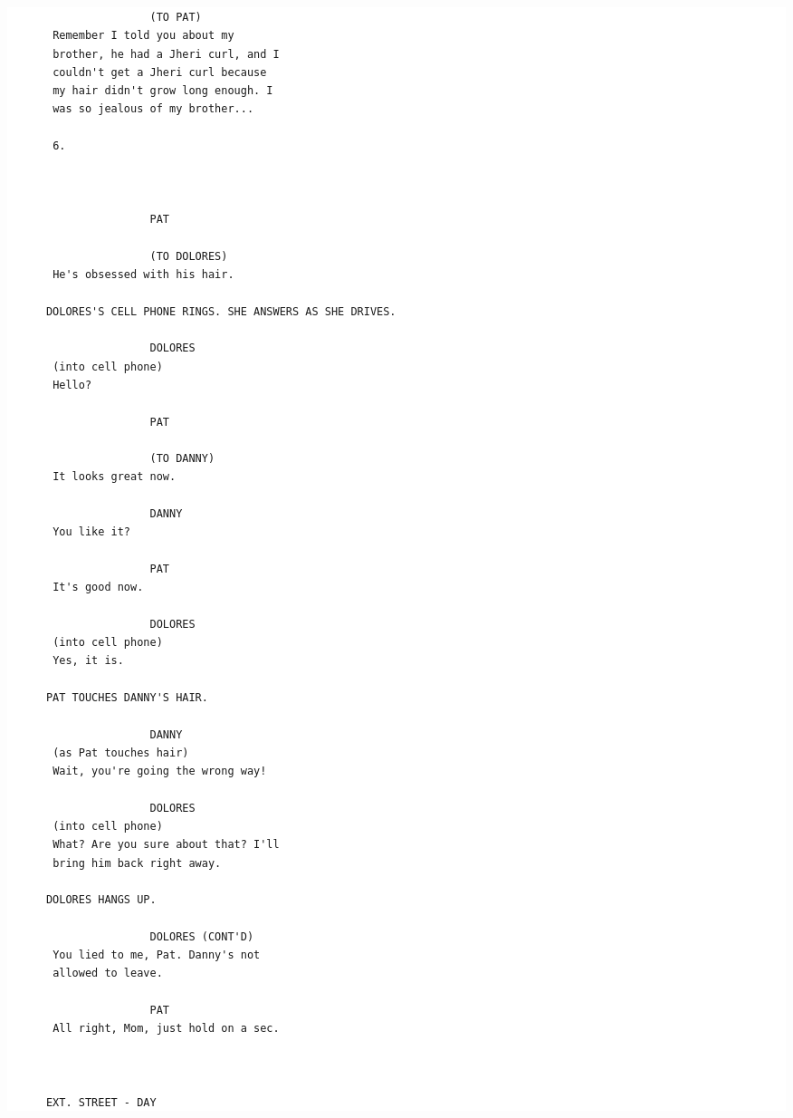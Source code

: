                           (TO PAT)
           Remember I told you about my
           brother, he had a Jheri curl, and I
           couldn't get a Jheri curl because
           my hair didn't grow long enough. I
           was so jealous of my brother...

           6.

                         

                          PAT

                          (TO DOLORES)
           He's obsessed with his hair.

          DOLORES'S CELL PHONE RINGS. SHE ANSWERS AS SHE DRIVES.

                          DOLORES
           (into cell phone)
           Hello?

                          PAT

                          (TO DANNY)
           It looks great now.

                          DANNY
           You like it?

                          PAT
           It's good now.

                          DOLORES
           (into cell phone)
           Yes, it is.

          PAT TOUCHES DANNY'S HAIR.

                          DANNY
           (as Pat touches hair)
           Wait, you're going the wrong way!

                          DOLORES
           (into cell phone)
           What? Are you sure about that? I'll
           bring him back right away.

          DOLORES HANGS UP.

                          DOLORES (CONT'D)
           You lied to me, Pat. Danny's not
           allowed to leave.

                          PAT
           All right, Mom, just hold on a sec.

                         

          EXT. STREET - DAY

